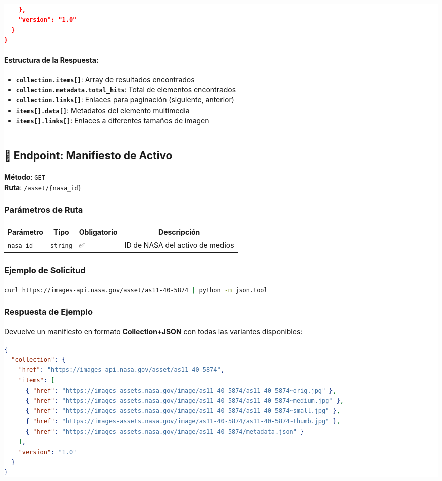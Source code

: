 ```json
    },
    "version": "1.0"
  }
}
```

#### Estructura de la Respuesta:

- **`collection.items[]`**: Array de resultados encontrados
- **`collection.metadata.total_hits`**: Total de elementos encontrados
- **`collection.links[]`**: Enlaces para paginación (siguiente, anterior)
- **`items[].data[]`**: Metadatos del elemento multimedia
- **`items[].links[]`**: Enlaces a diferentes tamaños de imagen

---

## 📄 Endpoint: Manifiesto de Activo

**Método**: `GET`  
**Ruta**: `/asset/{nasa_id}`

### Parámetros de Ruta

| Parámetro | Tipo | Obligatorio | Descripción |
|-----------|------|-------------|-------------|
| `nasa_id` | `string` | ✅ | ID de NASA del activo de medios |

### Ejemplo de Solicitud

```bash
curl https://images-api.nasa.gov/asset/as11-40-5874 | python -m json.tool
```

### Respuesta de Ejemplo

Devuelve un manifiesto en formato **Collection+JSON** con todas las variantes disponibles:

```json
{
  "collection": {
    "href": "https://images-api.nasa.gov/asset/as11-40-5874",
    "items": [
      { "href": "https://images-assets.nasa.gov/image/as11-40-5874/as11-40-5874~orig.jpg" },
      { "href": "https://images-assets.nasa.gov/image/as11-40-5874/as11-40-5874~medium.jpg" },
      { "href": "https://images-assets.nasa.gov/image/as11-40-5874/as11-40-5874~small.jpg" },
      { "href": "https://images-assets.nasa.gov/image/as11-40-5874/as11-40-5874~thumb.jpg" },
      { "href": "https://images-assets.nasa.gov/image/as11-40-5874/metadata.json" }
    ],
    "version": "1.0"
  }
}
```
